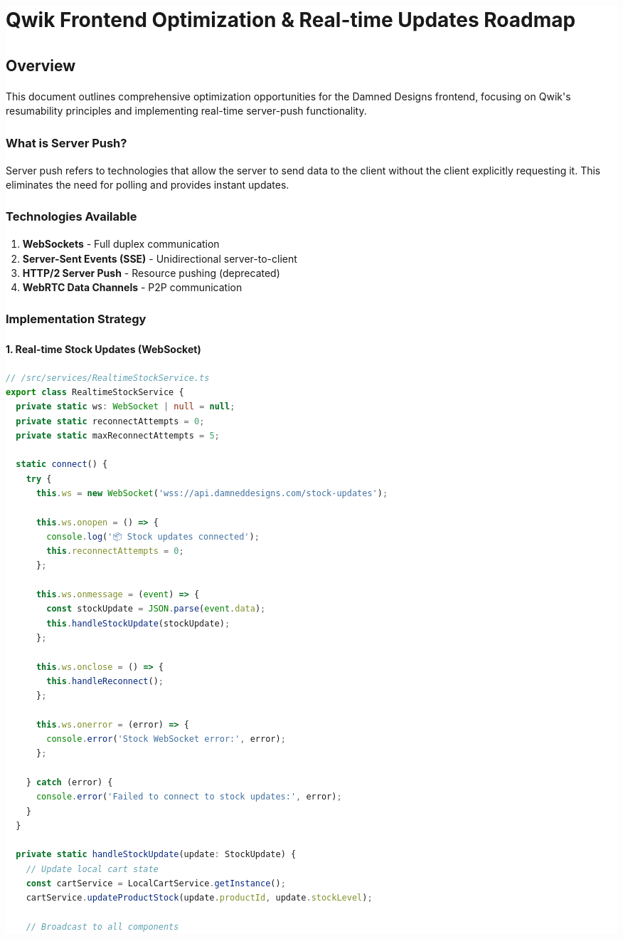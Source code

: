 # Qwik Frontend Optimization & Real-time Updates Roadmap

## Overview

This document outlines comprehensive optimization opportunities for the Damned Designs frontend, focusing on Qwik's resumability principles and implementing real-time server-push functionality.

### What is Server Push?

Server push refers to technologies that allow the server to send data to the client without the client explicitly requesting it. This eliminates the need for polling and provides instant updates.

### Technologies Available

1. **WebSockets** - Full duplex communication
2. **Server-Sent Events (SSE)** - Unidirectional server-to-client
3. **HTTP/2 Server Push** - Resource pushing (deprecated)
4. **WebRTC Data Channels** - P2P communication

### Implementation Strategy

#### 1. **Real-time Stock Updates (WebSocket)**

```typescript
// /src/services/RealtimeStockService.ts
export class RealtimeStockService {
  private static ws: WebSocket | null = null;
  private static reconnectAttempts = 0;
  private static maxReconnectAttempts = 5;
  
  static connect() {
    try {
      this.ws = new WebSocket('wss://api.damneddesigns.com/stock-updates');
      
      this.ws.onopen = () => {
        console.log('📦 Stock updates connected');
        this.reconnectAttempts = 0;
      };
      
      this.ws.onmessage = (event) => {
        const stockUpdate = JSON.parse(event.data);
        this.handleStockUpdate(stockUpdate);
      };
      
      this.ws.onclose = () => {
        this.handleReconnect();
      };
      
      this.ws.onerror = (error) => {
        console.error('Stock WebSocket error:', error);
      };
      
    } catch (error) {
      console.error('Failed to connect to stock updates:', error);
    }
  }
  
  private static handleStockUpdate(update: StockUpdate) {
    // Update local cart state
    const cartService = LocalCartService.getInstance();
    cartService.updateProductStock(update.productId, update.stockLevel);
    
    // Broadcast to all components
```